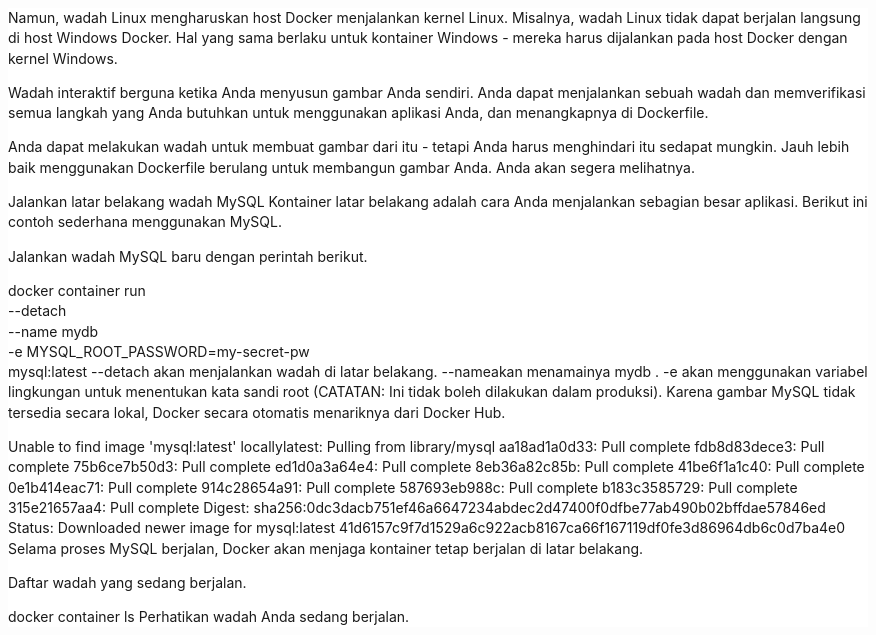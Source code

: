 Namun, wadah Linux mengharuskan host Docker menjalankan kernel Linux. Misalnya, wadah Linux tidak dapat berjalan 
langsung di host Windows Docker. Hal yang sama berlaku untuk kontainer Windows - mereka harus dijalankan pada host
 Docker dengan kernel Windows.

Wadah interaktif berguna ketika Anda menyusun gambar Anda sendiri. Anda dapat menjalankan sebuah wadah dan
 memverifikasi semua langkah yang Anda butuhkan untuk menggunakan aplikasi Anda, dan menangkapnya di Dockerfile.

Anda dapat melakukan wadah untuk membuat gambar dari itu - tetapi Anda harus menghindari itu sedapat mungkin. 
Jauh lebih baik menggunakan Dockerfile berulang untuk membangun gambar Anda. Anda akan segera melihatnya.

Jalankan latar belakang wadah MySQL
Kontainer latar belakang adalah cara Anda menjalankan sebagian besar aplikasi. Berikut ini contoh sederhana 
menggunakan MySQL.

Jalankan wadah MySQL baru dengan perintah berikut.

 docker container run \
 --detach \
 --name mydb \
 -e MYSQL_ROOT_PASSWORD=my-secret-pw \
 mysql:latest
--detach akan menjalankan wadah di latar belakang.
--nameakan menamainya mydb .
-e akan menggunakan variabel lingkungan untuk menentukan kata sandi root (CATATAN: Ini tidak boleh dilakukan 
dalam produksi).
Karena gambar MySQL tidak tersedia secara lokal, Docker secara otomatis menariknya dari Docker Hub.

 Unable to find image 'mysql:latest' locallylatest: Pulling from library/mysql
 aa18ad1a0d33: Pull complete
 fdb8d83dece3: Pull complete
 75b6ce7b50d3: Pull complete
 ed1d0a3a64e4: Pull complete
 8eb36a82c85b: Pull complete
 41be6f1a1c40: Pull complete
 0e1b414eac71: Pull complete
 914c28654a91: Pull complete
 587693eb988c: Pull complete
 b183c3585729: Pull complete
 315e21657aa4: Pull complete
 Digest: sha256:0dc3dacb751ef46a6647234abdec2d47400f0dfbe77ab490b02bffdae57846ed
 Status: Downloaded newer image for mysql:latest
 41d6157c9f7d1529a6c922acb8167ca66f167119df0fe3d86964db6c0d7ba4e0
Selama proses MySQL berjalan, Docker akan menjaga kontainer tetap berjalan di latar belakang.

Daftar wadah yang sedang berjalan.

 docker container ls
Perhatikan wadah Anda sedang berjalan.
